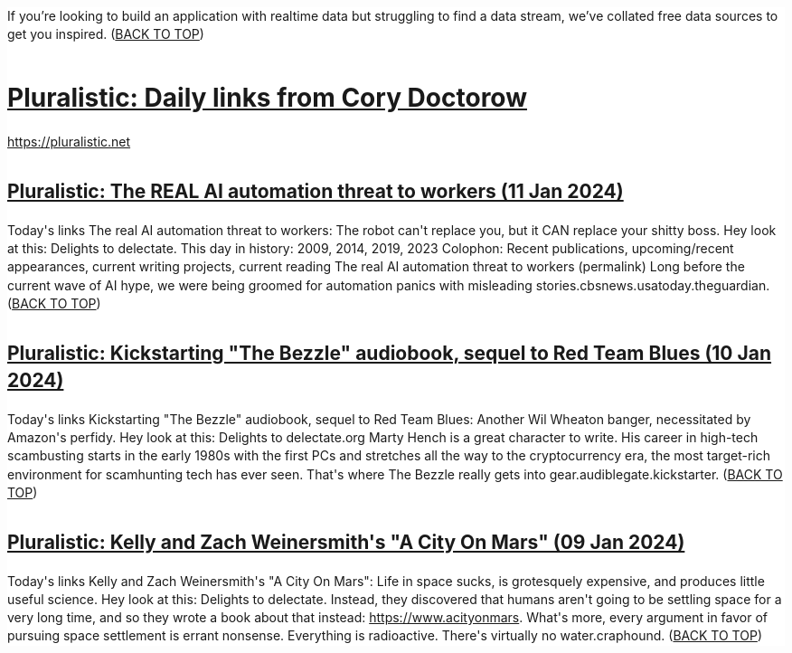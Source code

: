 
If you’re looking to build an application with realtime data but struggling to find a data stream, we’ve collated free data sources to get you inspired.
 ([BACK TO TOP](#toc_77b3d265e46960f5ff3504e420d21b51))



<a name="2f3c4d6fb0fcddbf15a04a3dc02d0309" />

# [Pluralistic: Daily links from Cory Doctorow](https://pluralistic.net)

https://pluralistic.net



<a name="9e057162efac9e61ca7104896692782c" />

## [Pluralistic: The REAL AI automation threat to workers (11 Jan 2024)](https://pluralistic.net/2024/01/11/robots-stole-my-jerb/)


Today&#39;s links The real AI automation threat to workers: The robot can&#39;t replace you, but it CAN replace your shitty boss. Hey look at this: Delights to delectate. This day in history: 2009, 2014, 2019, 2023 Colophon: Recent publications, upcoming/recent appearances, current writing projects, current reading The real AI automation threat to workers (permalink) Long before the current wave of AI hype, we were being groomed for automation panics with misleading stories.cbsnews.usatoday.theguardian.
 ([BACK TO TOP](#toc_9e057162efac9e61ca7104896692782c))


<a name="a0d208a84f2d5c0a758e65ccd3b34a4d" />

## [Pluralistic: Kickstarting &#34;The Bezzle&#34; audiobook, sequel to Red Team Blues (10 Jan 2024)](https://pluralistic.net/2024/01/10/the-bezzle/)


Today&#39;s links Kickstarting &#34;The Bezzle&#34; audiobook, sequel to Red Team Blues: Another Wil Wheaton banger, necessitated by Amazon&#39;s perfidy. Hey look at this: Delights to delectate.org Marty Hench is a great character to write. His career in high-tech scambusting starts in the early 1980s with the first PCs and stretches all the way to the cryptocurrency era, the most target-rich environment for scamhunting tech has ever seen. That&#39;s where The Bezzle really gets into gear.audiblegate.kickstarter.
 ([BACK TO TOP](#toc_a0d208a84f2d5c0a758e65ccd3b34a4d))


<a name="d9e534ee8b5a449563a9040b6fa93b63" />

## [Pluralistic: Kelly and Zach Weinersmith&#39;s &#34;A City On Mars&#34; (09 Jan 2024)](https://pluralistic.net/2024/01/09/astrobezzle/)


Today&#39;s links Kelly and Zach Weinersmith&#39;s &#34;A City On Mars&#34;: Life in space sucks, is grotesquely expensive, and produces little useful science. Hey look at this: Delights to delectate. Instead, they discovered that humans aren&#39;t going to be settling space for a very long time, and so they wrote a book about that instead: https://www.acityonmars. What&#39;s more, every argument in favor of pursuing space settlement is errant nonsense. Everything is radioactive. There&#39;s virtually no water.craphound.
 ([BACK TO TOP](#toc_d9e534ee8b5a449563a9040b6fa93b63))
